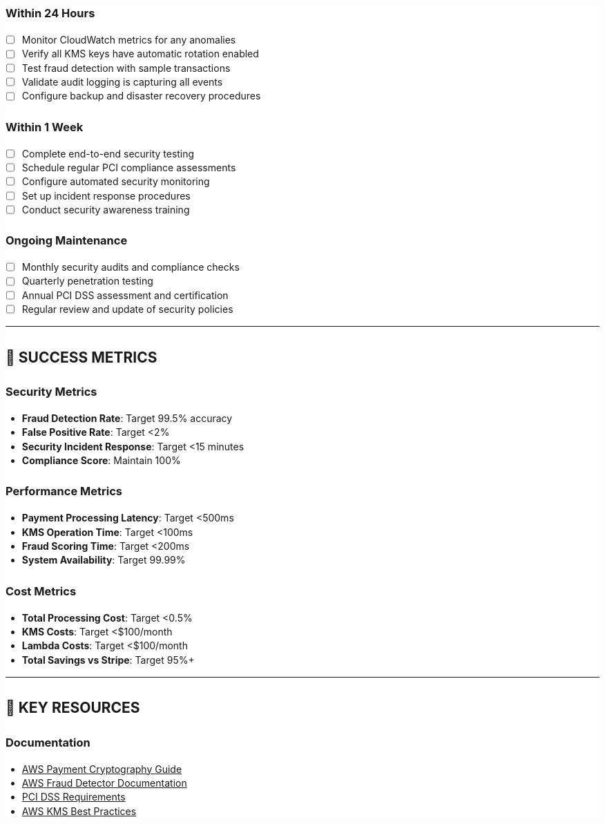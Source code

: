 ### **Within 24 Hours**
- [ ] Monitor CloudWatch metrics for any anomalies
- [ ] Verify all KMS keys have automatic rotation enabled
- [ ] Test fraud detection with sample transactions
- [ ] Validate audit logging is capturing all events
- [ ] Configure backup and disaster recovery procedures

### **Within 1 Week**
- [ ] Complete end-to-end security testing
- [ ] Schedule regular PCI compliance assessments
- [ ] Configure automated security monitoring
- [ ] Set up incident response procedures
- [ ] Conduct security awareness training

### **Ongoing Maintenance**
- [ ] Monthly security audits and compliance checks
- [ ] Quarterly penetration testing
- [ ] Annual PCI DSS assessment and certification
- [ ] Regular review and update of security policies

---

## 🎯 SUCCESS METRICS

### **Security Metrics**
- **Fraud Detection Rate**: Target 99.5% accuracy
- **False Positive Rate**: Target <2%
- **Security Incident Response**: Target <15 minutes
- **Compliance Score**: Maintain 100%

### **Performance Metrics**
- **Payment Processing Latency**: Target <500ms
- **KMS Operation Time**: Target <100ms
- **Fraud Scoring Time**: Target <200ms
- **System Availability**: Target 99.99%

### **Cost Metrics**
- **Total Processing Cost**: Target <0.5%
- **KMS Costs**: Target <$100/month
- **Lambda Costs**: Target <$100/month
- **Total Savings vs Stripe**: Target 95%+

---

## 🔗 KEY RESOURCES

### **Documentation**
- [AWS Payment Cryptography Guide](https://docs.aws.amazon.com/payment-cryptography/)
- [AWS Fraud Detector Documentation](https://docs.aws.amazon.com/frauddetector/)
- [PCI DSS Requirements](https://www.pcisecuritystandards.org/)
- [AWS KMS Best Practices](https://docs.aws.amazon.com/kms/latest/developerguide/best-practices.html)

